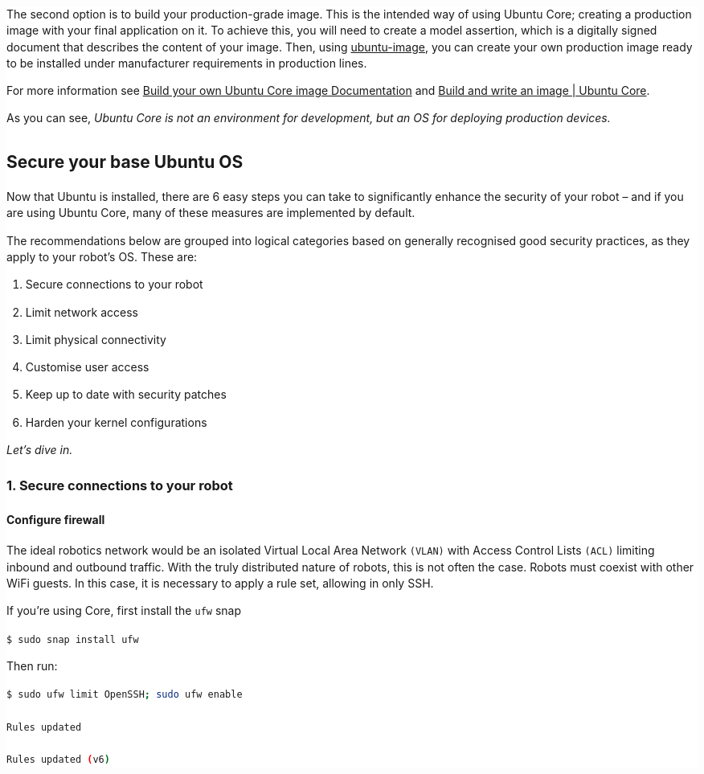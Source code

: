 The second option is to build your production-grade image. This is the intended way of using Ubuntu Core; creating a production image with your final application on it. To achieve this, you will need to create a model assertion, which is a digitally signed document that describes the content of your image. Then, using [ubuntu-image](https://github.com/canonical/ubuntu-image), you can create your own production image ready to be installed under manufacturer requirements in production lines.

For more information see [Build your own Ubuntu Core image Documentation](https://ubuntu.com/core/docs/build-an-image) and [Build and write an image | Ubuntu Core](https://ubuntu.com/core/docs/build-write-image#heading--write).

As you can see, _Ubuntu Core is not an environment for development, but an OS for deploying production devices._

## Secure your base Ubuntu OS

Now that Ubuntu is installed, there are 6 easy steps you can take to significantly enhance the security of your robot – and if you are using Ubuntu Core, many of these measures are implemented by default.

The recommendations below are grouped into logical categories based on generally recognised good security practices, as they apply to your robot’s OS. These are:

1. Secure connections to your robot

2. Limit network access

3. Limit physical connectivity

4. Customise user access

5. Keep up to date with security patches

6. Harden your kernel configurations

*Let’s dive in.*

### 1. Secure connections to your robot

#### Configure firewall

The ideal robotics network would be an isolated Virtual Local Area Network `(VLAN)` with Access Control Lists `(ACL)` limiting inbound and outbound traffic. With the truly distributed nature of robots, this is not often the case. Robots must coexist with other WiFi guests. In this case, it is necessary to apply a rule set, allowing in only SSH.

If you’re using Core, first install the `ufw` snap

``` bash
$ sudo snap install ufw

```

Then run:

``` bash
$ sudo ufw limit OpenSSH; sudo ufw enable

Rules updated

Rules updated (v6)

```
